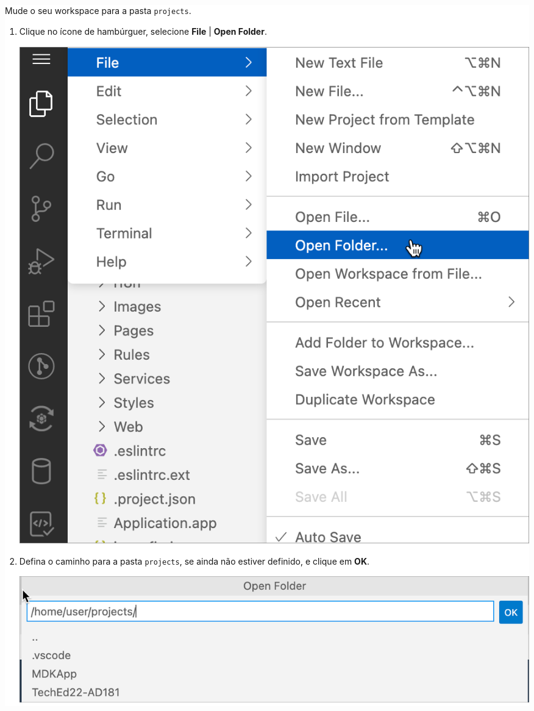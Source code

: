 Mude o seu workspace para a pasta `projects`.

1. Clique no ícone de hambúrguer, selecione **File** | **Open Folder**.

    ![MDK](images/2.3.1.png)

2. Defina o caminho para a pasta `projects`, se ainda não estiver definido, e clique em **OK**.

    ![MDK](images/2.3.2.png)
